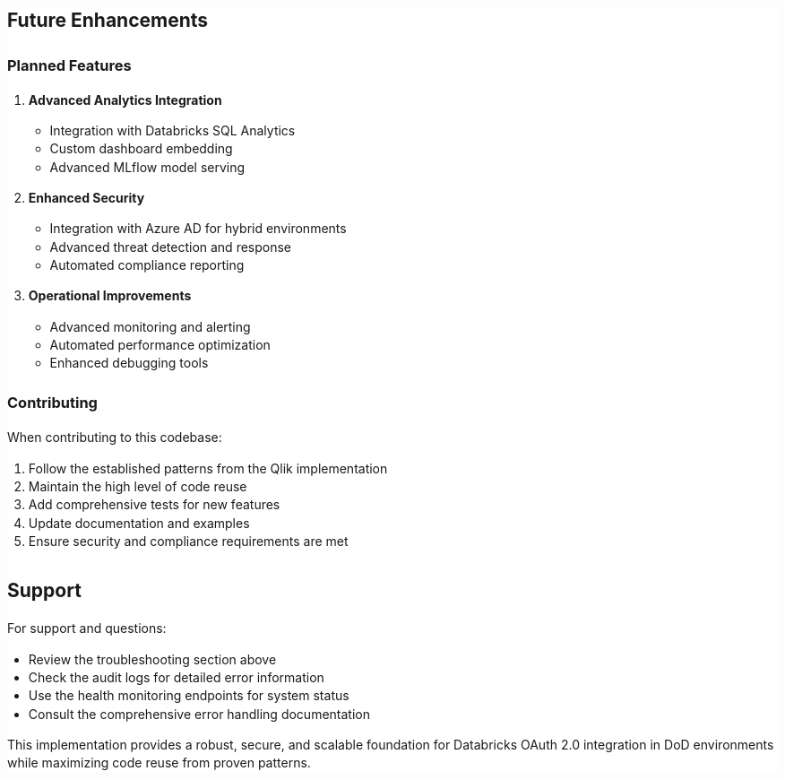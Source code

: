 ## Future Enhancements

### Planned Features

1. **Advanced Analytics Integration**
   - Integration with Databricks SQL Analytics
   - Custom dashboard embedding
   - Advanced MLflow model serving

2. **Enhanced Security**
   - Integration with Azure AD for hybrid environments
   - Advanced threat detection and response
   - Automated compliance reporting

3. **Operational Improvements**
   - Advanced monitoring and alerting
   - Automated performance optimization
   - Enhanced debugging tools

### Contributing

When contributing to this codebase:

1. Follow the established patterns from the Qlik implementation
2. Maintain the high level of code reuse
3. Add comprehensive tests for new features
4. Update documentation and examples
5. Ensure security and compliance requirements are met

## Support

For support and questions:

- Review the troubleshooting section above
- Check the audit logs for detailed error information
- Use the health monitoring endpoints for system status
- Consult the comprehensive error handling documentation

This implementation provides a robust, secure, and scalable foundation for Databricks OAuth 2.0 integration in DoD environments while maximizing code reuse from proven patterns.